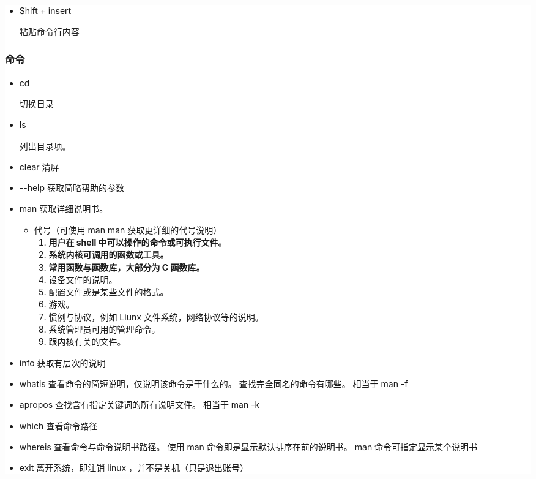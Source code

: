   - Shift + insert
  
    粘贴命令行内容


### 命令

- cd

  切换目录

- ls

  列出目录项。

- clear
  清屏

- --help
  获取简略帮助的参数

- man
  获取详细说明书。

  - 代号（可使用 man man 获取更详细的代号说明）
    1. **用户在 shell 中可以操作的命令或可执行文件。**
    2. **系统内核可调用的函数或工具。**
    3. **常用函数与函数库，大部分为 C 函数库。**
    4. 设备文件的说明。
    5. 配置文件或是某些文件的格式。
    6. 游戏。
    7. 惯例与协议，例如 Liunx 文件系统，网络协议等的说明。
    8. 系统管理员可用的管理命令。
    9. 跟内核有关的文件。
  
- info
  获取有层次的说明

- whatis
  查看命令的简短说明，仅说明该命令是干什么的。
  查找完全同名的命令有哪些。
  相当于 man -f

- apropos
  查找含有指定关键词的所有说明文件。
  相当于 man -k

- which
  查看命令路径

- whereis
  查看命令与命令说明书路径。
  使用 man 命令即是显示默认排序在前的说明书。
  man 命令可指定显示某个说明书

- exit
  离开系统，即注销 linux ，并不是关机（只是退出账号）

